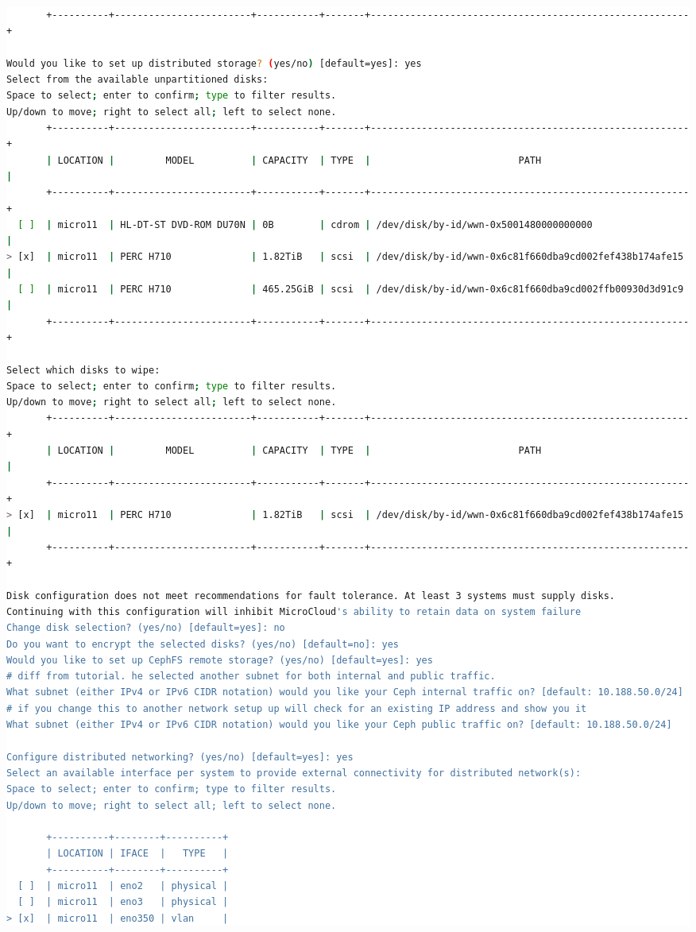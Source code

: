 ```bash
       +----------+------------------------+-----------+-------+--------------------------------------------------------+

Would you like to set up distributed storage? (yes/no) [default=yes]: yes
Select from the available unpartitioned disks:
Space to select; enter to confirm; type to filter results.
Up/down to move; right to select all; left to select none.
       +----------+------------------------+-----------+-------+--------------------------------------------------------+
       | LOCATION |         MODEL          | CAPACITY  | TYPE  |                          PATH                          |
       +----------+------------------------+-----------+-------+--------------------------------------------------------+
  [ ]  | micro11  | HL-DT-ST DVD-ROM DU70N | 0B        | cdrom | /dev/disk/by-id/wwn-0x5001480000000000                 |
> [x]  | micro11  | PERC H710              | 1.82TiB   | scsi  | /dev/disk/by-id/wwn-0x6c81f660dba9cd002fef438b174afe15 |
  [ ]  | micro11  | PERC H710              | 465.25GiB | scsi  | /dev/disk/by-id/wwn-0x6c81f660dba9cd002ffb00930d3d91c9 |
       +----------+------------------------+-----------+-------+--------------------------------------------------------+

Select which disks to wipe:
Space to select; enter to confirm; type to filter results.
Up/down to move; right to select all; left to select none.
       +----------+------------------------+-----------+-------+--------------------------------------------------------+
       | LOCATION |         MODEL          | CAPACITY  | TYPE  |                          PATH                          |
       +----------+------------------------+-----------+-------+--------------------------------------------------------+
> [x]  | micro11  | PERC H710              | 1.82TiB   | scsi  | /dev/disk/by-id/wwn-0x6c81f660dba9cd002fef438b174afe15 |
       +----------+------------------------+-----------+-------+--------------------------------------------------------+    

Disk configuration does not meet recommendations for fault tolerance. At least 3 systems must supply disks.
Continuing with this configuration will inhibit MicroCloud's ability to retain data on system failure
Change disk selection? (yes/no) [default=yes]: no
Do you want to encrypt the selected disks? (yes/no) [default=no]: yes
Would you like to set up CephFS remote storage? (yes/no) [default=yes]: yes
# diff from tutorial. he selected another subnet for both internal and public traffic.
What subnet (either IPv4 or IPv6 CIDR notation) would you like your Ceph internal traffic on? [default: 10.188.50.0/24]
# if you change this to another network setup up will check for an existing IP address and show you it
What subnet (either IPv4 or IPv6 CIDR notation) would you like your Ceph public traffic on? [default: 10.188.50.0/24]

Configure distributed networking? (yes/no) [default=yes]: yes
Select an available interface per system to provide external connectivity for distributed network(s):
Space to select; enter to confirm; type to filter results.
Up/down to move; right to select all; left to select none.

       +----------+--------+----------+
       | LOCATION | IFACE  |   TYPE   |
       +----------+--------+----------+
  [ ]  | micro11  | eno2   | physical |
  [ ]  | micro11  | eno3   | physical |
> [x]  | micro11  | eno350 | vlan     |
```
